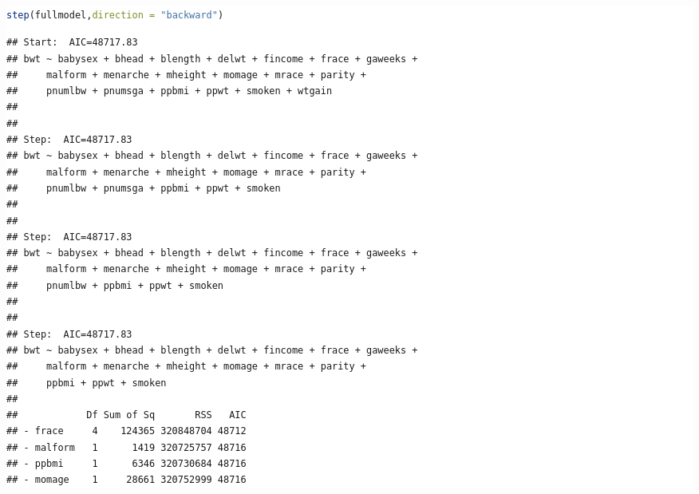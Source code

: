 ``` r
step(fullmodel,direction = "backward") 
```

    ## Start:  AIC=48717.83
    ## bwt ~ babysex + bhead + blength + delwt + fincome + frace + gaweeks + 
    ##     malform + menarche + mheight + momage + mrace + parity + 
    ##     pnumlbw + pnumsga + ppbmi + ppwt + smoken + wtgain
    ## 
    ## 
    ## Step:  AIC=48717.83
    ## bwt ~ babysex + bhead + blength + delwt + fincome + frace + gaweeks + 
    ##     malform + menarche + mheight + momage + mrace + parity + 
    ##     pnumlbw + pnumsga + ppbmi + ppwt + smoken
    ## 
    ## 
    ## Step:  AIC=48717.83
    ## bwt ~ babysex + bhead + blength + delwt + fincome + frace + gaweeks + 
    ##     malform + menarche + mheight + momage + mrace + parity + 
    ##     pnumlbw + ppbmi + ppwt + smoken
    ## 
    ## 
    ## Step:  AIC=48717.83
    ## bwt ~ babysex + bhead + blength + delwt + fincome + frace + gaweeks + 
    ##     malform + menarche + mheight + momage + mrace + parity + 
    ##     ppbmi + ppwt + smoken
    ## 
    ##            Df Sum of Sq       RSS   AIC
    ## - frace     4    124365 320848704 48712
    ## - malform   1      1419 320725757 48716
    ## - ppbmi     1      6346 320730684 48716
    ## - momage    1     28661 320752999 48716